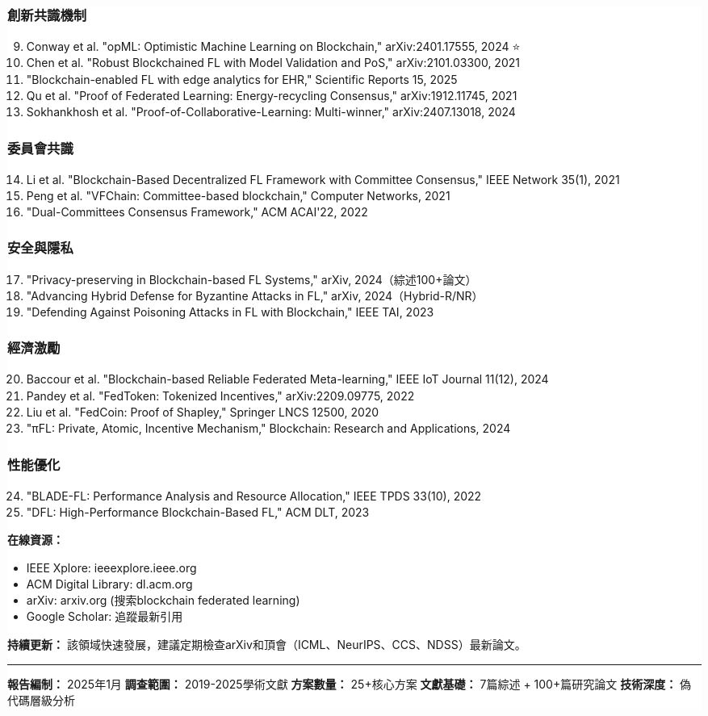 ### 創新共識機制
9. Conway et al. "opML: Optimistic Machine Learning on Blockchain," arXiv:2401.17555, 2024 ⭐
10. Chen et al. "Robust Blockchained FL with Model Validation and PoS," arXiv:2101.03300, 2021
11. "Blockchain-enabled FL with edge analytics for EHR," Scientific Reports 15, 2025
12. Qu et al. "Proof of Federated Learning: Energy-recycling Consensus," arXiv:1912.11745, 2021
13. Sokhankhosh et al. "Proof-of-Collaborative-Learning: Multi-winner," arXiv:2407.13018, 2024

### 委員會共識
14. Li et al. "Blockchain-Based Decentralized FL Framework with Committee Consensus," IEEE Network 35(1), 2021
15. Peng et al. "VFChain: Committee-based blockchain," Computer Networks, 2021
16. "Dual-Committees Consensus Framework," ACM ACAI'22, 2022

### 安全與隱私
17. "Privacy-preserving in Blockchain-based FL Systems," arXiv, 2024（綜述100+論文）
18. "Advancing Hybrid Defense for Byzantine Attacks in FL," arXiv, 2024（Hybrid-R/NR）
19. "Defending Against Poisoning Attacks in FL with Blockchain," IEEE TAI, 2023

### 經濟激勵
20. Baccour et al. "Blockchain-based Reliable Federated Meta-learning," IEEE IoT Journal 11(12), 2024
21. Pandey et al. "FedToken: Tokenized Incentives," arXiv:2209.09775, 2022
22. Liu et al. "FedCoin: Proof of Shapley," Springer LNCS 12500, 2020
23. "πFL: Private, Atomic, Incentive Mechanism," Blockchain: Research and Applications, 2024

### 性能優化
24. "BLADE-FL: Performance Analysis and Resource Allocation," IEEE TPDS 33(10), 2022
25. "DFL: High-Performance Blockchain-Based FL," ACM DLT, 2023

**在線資源：**
- IEEE Xplore: ieeexplore.ieee.org
- ACM Digital Library: dl.acm.org
- arXiv: arxiv.org (搜索blockchain federated learning)
- Google Scholar: 追蹤最新引用

**持續更新：** 該領域快速發展，建議定期檢查arXiv和頂會（ICML、NeurIPS、CCS、NDSS）最新論文。

---

**報告編制：** 2025年1月
**調查範圍：** 2019-2025學術文獻
**方案數量：** 25+核心方案
**文獻基礎：** 7篇綜述 + 100+篇研究論文
**技術深度：** 偽代碼層級分析
